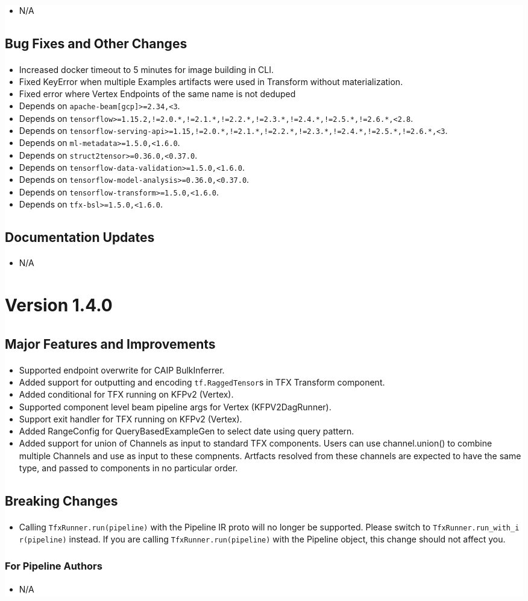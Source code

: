 *   N/A

## Bug Fixes and Other Changes
*   Increased docker timeout to 5 minutes for image building in CLI.
*   Fixed KeyError when multiple Examples artifacts were used in Transform
    without materialization.
*   Fixed error where Vertex Endpoints of the same name is not deduped
*   Depends on `apache-beam[gcp]>=2.34,<3`.
*   Depends on `tensorflow>=1.15.2,!=2.0.*,!=2.1.*,!=2.2.*,!=2.3.*,!=2.4.*,!=2.5.*,!=2.6.*,<2.8`.
*   Depends on `tensorflow-serving-api>=1.15,!=2.0.*,!=2.1.*,!=2.2.*,!=2.3.*,!=2.4.*,!=2.5.*,!=2.6.*,<3`.
*   Depends on `ml-metadata>=1.5.0,<1.6.0`.
*   Depends on `struct2tensor>=0.36.0,<0.37.0`.
*   Depends on `tensorflow-data-validation>=1.5.0,<1.6.0`.
*   Depends on `tensorflow-model-analysis>=0.36.0,<0.37.0`.
*   Depends on `tensorflow-transform>=1.5.0,<1.6.0`.
*   Depends on `tfx-bsl>=1.5.0,<1.6.0`.

## Documentation Updates

*   N/A

# Version 1.4.0

## Major Features and Improvements

*   Supported endpoint overwrite for CAIP BulkInferrer.
*   Added support for outputting and encoding `tf.RaggedTensor`s in TFX
    Transform component.
*   Added conditional for TFX running on KFPv2 (Vertex).
*   Supported component level beam pipeline args for Vertex (KFPV2DagRunner).
*   Support exit handler for TFX running on KFPv2 (Vertex).
*   Added RangeConfig for QueryBasedExampleGen to select date using query
    pattern.
*   Added support for union of Channels as input to standard TFX components.
    Users can use channel.union() to combine multiple Channels and use as input
    to these compnents. Artfacts resolved from these channels are expected to
    have the same type, and passed to components in no particular order.

## Breaking Changes

*   Calling `TfxRunner.run(pipeline)` with the Pipeline IR proto will no longer
    be supported. Please switch to `TfxRunner.run_with_ir(pipeline)` instead.
    If you are calling `TfxRunner.run(pipeline)` with the Pipeline object, this
    change should not affect you.

### For Pipeline Authors

*   N/A
